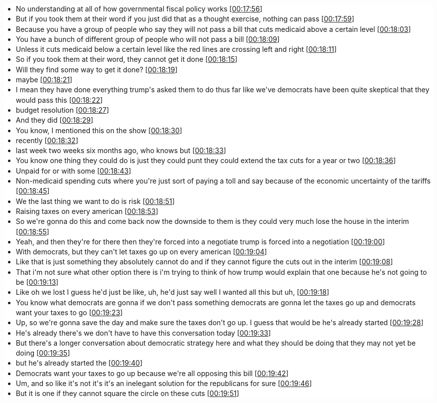 *  No understanding at all of how governmental fiscal policy works [[00:17:56](https://www.youtube.com/watch?v=7P-GjuQRLOw&t=1076.68s)]
*  But if you took them at their word if you just did that as a thought exercise, nothing can pass [[00:17:59](https://www.youtube.com/watch?v=7P-GjuQRLOw&t=1079.08s)]
*  Because you have a group of people who say they will not pass a bill that cuts medicaid above a certain level [[00:18:03](https://www.youtube.com/watch?v=7P-GjuQRLOw&t=1083.56s)]
*  You have a bunch of different group of people who will not pass a bill [[00:18:09](https://www.youtube.com/watch?v=7P-GjuQRLOw&t=1089.0s)]
*  Unless it cuts medicaid below a certain level like the red lines are crossing left and right [[00:18:11](https://www.youtube.com/watch?v=7P-GjuQRLOw&t=1091.8s)]
*  So if you took them at their word, they cannot get it done [[00:18:15](https://www.youtube.com/watch?v=7P-GjuQRLOw&t=1095.0s)]
*  Will they find some way to get it done? [[00:18:19](https://www.youtube.com/watch?v=7P-GjuQRLOw&t=1099.48s)]
*  maybe [[00:18:21](https://www.youtube.com/watch?v=7P-GjuQRLOw&t=1101.8s)]
*  I mean they have done everything trump's asked them to do thus far like we've democrats have been quite skeptical that they would pass this [[00:18:22](https://www.youtube.com/watch?v=7P-GjuQRLOw&t=1102.84s)]
*  budget resolution [[00:18:27](https://www.youtube.com/watch?v=7P-GjuQRLOw&t=1107.72s)]
*  And they did [[00:18:29](https://www.youtube.com/watch?v=7P-GjuQRLOw&t=1109.0s)]
*  You know, I mentioned this on the show [[00:18:30](https://www.youtube.com/watch?v=7P-GjuQRLOw&t=1110.44s)]
*  recently [[00:18:32](https://www.youtube.com/watch?v=7P-GjuQRLOw&t=1112.52s)]
*  last week two weeks six months ago, who knows but [[00:18:33](https://www.youtube.com/watch?v=7P-GjuQRLOw&t=1113.8s)]
*  You know one thing they could do is just they could punt they could extend the tax cuts for a year or two [[00:18:36](https://www.youtube.com/watch?v=7P-GjuQRLOw&t=1116.92s)]
*  Unpaid for or with some [[00:18:43](https://www.youtube.com/watch?v=7P-GjuQRLOw&t=1123.72s)]
*  Non-medicaid spending cuts where you're just sort of paying a toll and say because of the economic uncertainty of the tariffs [[00:18:45](https://www.youtube.com/watch?v=7P-GjuQRLOw&t=1125.78s)]
*  We the last thing we want to do is risk [[00:18:51](https://www.youtube.com/watch?v=7P-GjuQRLOw&t=1131.3999999999999s)]
*  Raising taxes on every american [[00:18:53](https://www.youtube.com/watch?v=7P-GjuQRLOw&t=1133.8s)]
*  So we're gonna do this and come back now the downside to them is they could very much lose the house in the interim [[00:18:55](https://www.youtube.com/watch?v=7P-GjuQRLOw&t=1135.8799999999999s)]
*  Yeah, and then they're for there then they're forced into a negotiate trump is forced into a negotiation [[00:19:00](https://www.youtube.com/watch?v=7P-GjuQRLOw&t=1140.36s)]
*  With democrats, but they can't let taxes go up on every american [[00:19:04](https://www.youtube.com/watch?v=7P-GjuQRLOw&t=1144.94s)]
*  Like that is just something they absolutely cannot do and if they cannot figure the cuts out in the interim [[00:19:08](https://www.youtube.com/watch?v=7P-GjuQRLOw&t=1148.62s)]
*  That i'm not sure what other option there is i'm trying to think of how trump would explain that one because he's not going to be [[00:19:13](https://www.youtube.com/watch?v=7P-GjuQRLOw&t=1153.1s)]
*  Like oh we lost I guess he'd just be like, uh, he'd just say well I wanted all this but uh, [[00:19:18](https://www.youtube.com/watch?v=7P-GjuQRLOw&t=1158.1399999999999s)]
*  You know what democrats are gonna if we don't pass something democrats are gonna let the taxes go up and democrats want your taxes to go [[00:19:23](https://www.youtube.com/watch?v=7P-GjuQRLOw&t=1163.4199999999998s)]
*  Up, so we're gonna save the day and make sure the taxes don't go up. I guess that would be he's already started [[00:19:28](https://www.youtube.com/watch?v=7P-GjuQRLOw&t=1168.86s)]
*  He's already there's we don't have to have this conversation today [[00:19:33](https://www.youtube.com/watch?v=7P-GjuQRLOw&t=1173.1000000000001s)]
*  But there's a longer conversation about democratic strategy here and what they should be doing that they may not yet be doing [[00:19:35](https://www.youtube.com/watch?v=7P-GjuQRLOw&t=1175.74s)]
*  but he's already started the [[00:19:40](https://www.youtube.com/watch?v=7P-GjuQRLOw&t=1180.7s)]
*  Democrats want your taxes to go up because we're all opposing this bill [[00:19:42](https://www.youtube.com/watch?v=7P-GjuQRLOw&t=1182.76s)]
*  Um, and so like it's not it's it's an inelegant solution for the republicans for sure [[00:19:46](https://www.youtube.com/watch?v=7P-GjuQRLOw&t=1186.3s)]
*  But it is one if they cannot square the circle on these cuts [[00:19:51](https://www.youtube.com/watch?v=7P-GjuQRLOw&t=1191.5800000000002s)]
